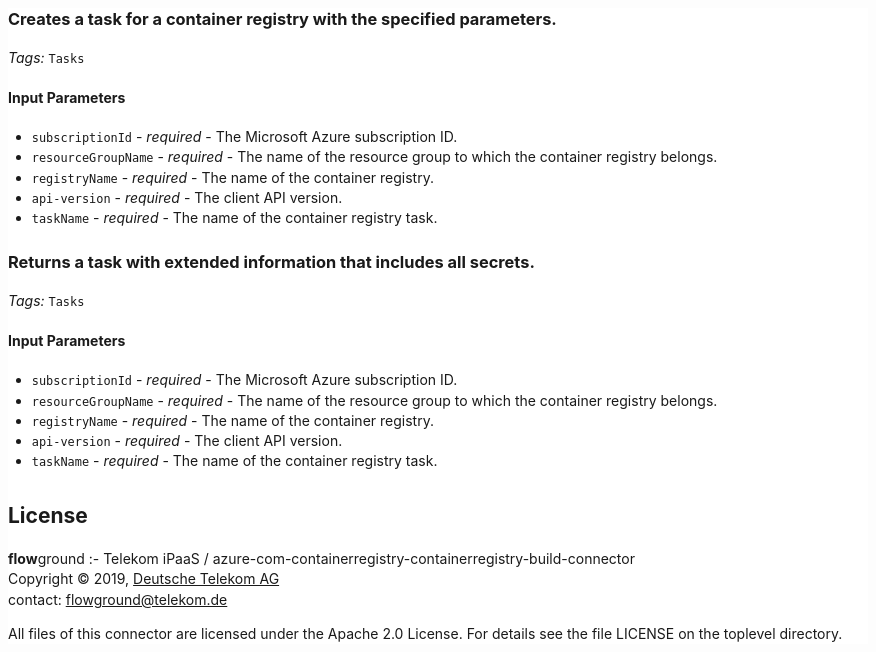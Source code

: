 ### Creates a task for a container registry with the specified parameters.

*Tags:* `Tasks`

#### Input Parameters
* `subscriptionId` - _required_ - The Microsoft Azure subscription ID.
* `resourceGroupName` - _required_ - The name of the resource group to which the container registry belongs.
* `registryName` - _required_ - The name of the container registry.
* `api-version` - _required_ - The client API version.
* `taskName` - _required_ - The name of the container registry task.

### Returns a task with extended information that includes all secrets.

*Tags:* `Tasks`

#### Input Parameters
* `subscriptionId` - _required_ - The Microsoft Azure subscription ID.
* `resourceGroupName` - _required_ - The name of the resource group to which the container registry belongs.
* `registryName` - _required_ - The name of the container registry.
* `api-version` - _required_ - The client API version.
* `taskName` - _required_ - The name of the container registry task.

## License

**flow**ground :- Telekom iPaaS / azure-com-containerregistry-containerregistry-build-connector<br/>
Copyright © 2019, [Deutsche Telekom AG](https://www.telekom.de)<br/>
contact: flowground@telekom.de

All files of this connector are licensed under the Apache 2.0 License. For details
see the file LICENSE on the toplevel directory.
